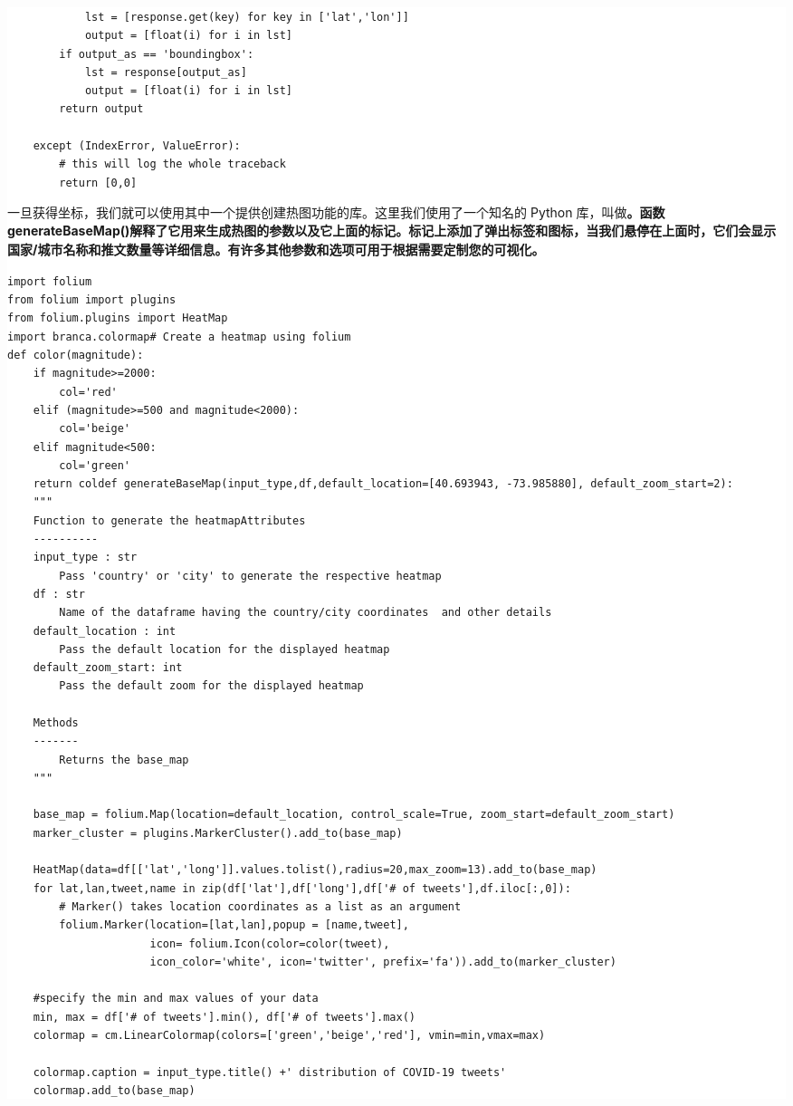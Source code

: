```
            lst = [response.get(key) for key in ['lat','lon']]
            output = [float(i) for i in lst]
        if output_as == 'boundingbox':
            lst = response[output_as]
            output = [float(i) for i in lst]
        return output

    except (IndexError, ValueError):
        # this will log the whole traceback
        return [0,0]
```

一旦获得坐标，我们就可以使用其中一个提供创建热图功能的库。这里我们使用了一个知名的 Python 库，叫做[](https://python-visualization.github.io/folium/)**。函数 generateBaseMap()解释了它用来生成热图的参数以及它上面的标记。标记上添加了弹出标签和图标，当我们悬停在上面时，它们会显示国家/城市名称和推文数量等详细信息。有许多其他参数和选项可用于根据需要定制您的可视化。**

```
import folium
from folium import plugins
from folium.plugins import HeatMap
import branca.colormap# Create a heatmap using folium
def color(magnitude):
    if magnitude>=2000:
        col='red'
    elif (magnitude>=500 and magnitude<2000):
        col='beige'
    elif magnitude<500:
        col='green'
    return coldef generateBaseMap(input_type,df,default_location=[40.693943, -73.985880], default_zoom_start=2):
    """
    Function to generate the heatmapAttributes
    ----------
    input_type : str
        Pass 'country' or 'city' to generate the respective heatmap
    df : str
        Name of the dataframe having the country/city coordinates  and other details
    default_location : int
        Pass the default location for the displayed heatmap
    default_zoom_start: int
        Pass the default zoom for the displayed heatmap

    Methods
    -------
        Returns the base_map
    """

    base_map = folium.Map(location=default_location, control_scale=True, zoom_start=default_zoom_start)
    marker_cluster = plugins.MarkerCluster().add_to(base_map)

    HeatMap(data=df[['lat','long']].values.tolist(),radius=20,max_zoom=13).add_to(base_map)
    for lat,lan,tweet,name in zip(df['lat'],df['long'],df['# of tweets'],df.iloc[:,0]): 
        # Marker() takes location coordinates as a list as an argument 
        folium.Marker(location=[lat,lan],popup = [name,tweet], 
                      icon= folium.Icon(color=color(tweet), 
                      icon_color='white', icon='twitter', prefix='fa')).add_to(marker_cluster)

    #specify the min and max values of your data
    min, max = df['# of tweets'].min(), df['# of tweets'].max()
    colormap = cm.LinearColormap(colors=['green','beige','red'], vmin=min,vmax=max)

    colormap.caption = input_type.title() +' distribution of COVID-19 tweets'
    colormap.add_to(base_map)
```